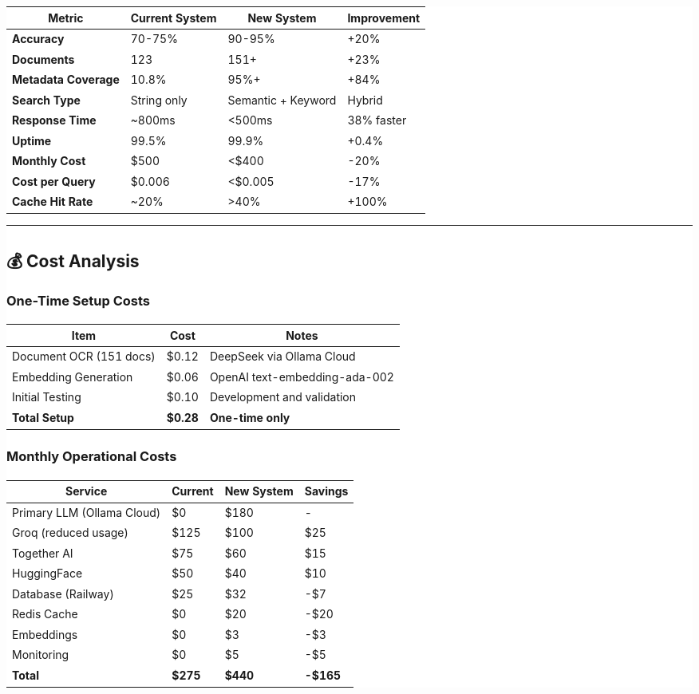 | Metric | Current System | New System | Improvement |
|--------|----------------|------------|-------------|
| **Accuracy** | 70-75% | 90-95% | +20% |
| **Documents** | 123 | 151+ | +23% |
| **Metadata Coverage** | 10.8% | 95%+ | +84% |
| **Search Type** | String only | Semantic + Keyword | Hybrid |
| **Response Time** | ~800ms | <500ms | 38% faster |
| **Uptime** | 99.5% | 99.9% | +0.4% |
| **Monthly Cost** | $500 | <$400 | -20% |
| **Cost per Query** | $0.006 | <$0.005 | -17% |
| **Cache Hit Rate** | ~20% | >40% | +100% |

---

## 💰 Cost Analysis

### One-Time Setup Costs
| Item | Cost | Notes |
|------|------|-------|
| Document OCR (151 docs) | $0.12 | DeepSeek via Ollama Cloud |
| Embedding Generation | $0.06 | OpenAI text-embedding-ada-002 |
| Initial Testing | $0.10 | Development and validation |
| **Total Setup** | **$0.28** | **One-time only** |

### Monthly Operational Costs
| Service | Current | New System | Savings |
|---------|---------|------------|---------|
| Primary LLM (Ollama Cloud) | $0 | $180 | - |
| Groq (reduced usage) | $125 | $100 | $25 |
| Together AI | $75 | $60 | $15 |
| HuggingFace | $50 | $40 | $10 |
| Database (Railway) | $25 | $32 | -$7 |
| Redis Cache | $0 | $20 | -$20 |
| Embeddings | $0 | $3 | -$3 |
| Monitoring | $0 | $5 | -$5 |
| **Total** | **$275** | **$440** | **-$165** |
